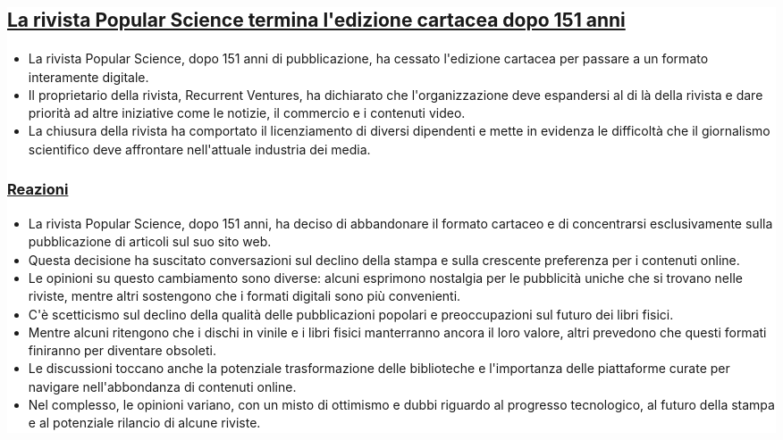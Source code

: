 ## [La rivista Popular Science termina l'edizione cartacea dopo 151 anni](https://www.theverge.com/2023/11/27/23978042/popular-science-digital-magazine-discontinued)

- La rivista Popular Science, dopo 151 anni di pubblicazione, ha cessato l'edizione cartacea per passare a un formato interamente digitale.
- Il proprietario della rivista, Recurrent Ventures, ha dichiarato che l'organizzazione deve espandersi al di là della rivista e dare priorità ad altre iniziative come le notizie, il commercio e i contenuti video.
- La chiusura della rivista ha comportato il licenziamento di diversi dipendenti e mette in evidenza le difficoltà che il giornalismo scientifico deve affrontare nell'attuale industria dei media.

### [Reazioni](https://news.ycombinator.com/item?id=38439817)

- La rivista Popular Science, dopo 151 anni, ha deciso di abbandonare il formato cartaceo e di concentrarsi esclusivamente sulla pubblicazione di articoli sul suo sito web.
- Questa decisione ha suscitato conversazioni sul declino della stampa e sulla crescente preferenza per i contenuti online.
- Le opinioni su questo cambiamento sono diverse: alcuni esprimono nostalgia per le pubblicità uniche che si trovano nelle riviste, mentre altri sostengono che i formati digitali sono più convenienti.
- C'è scetticismo sul declino della qualità delle pubblicazioni popolari e preoccupazioni sul futuro dei libri fisici.
- Mentre alcuni ritengono che i dischi in vinile e i libri fisici manterranno ancora il loro valore, altri prevedono che questi formati finiranno per diventare obsoleti.
- Le discussioni toccano anche la potenziale trasformazione delle biblioteche e l'importanza delle piattaforme curate per navigare nell'abbondanza di contenuti online.
- Nel complesso, le opinioni variano, con un misto di ottimismo e dubbi riguardo al progresso tecnologico, al futuro della stampa e al potenziale rilancio di alcune riviste.

<head>
  <meta property="og:title" content="Rivendicata la taglia di 20.000 dollari di Prettier, che aumenta prestazioni e compatibilità" />
  <meta property="og:type" content="website" />
  <meta property="og:image" content="https://og.cho.sh/api/og/?title=Rivendicata%20la%20taglia%20di%2020.000%20dollari%20di%20Prettier%2C%20che%20aumenta%20prestazioni%20e%20compatibilit%C3%A0&subheading=marted%C3%AC%2028%20novembre%202023%3A%20Riassunto%20di%20Hacker%20News" />
</head>

